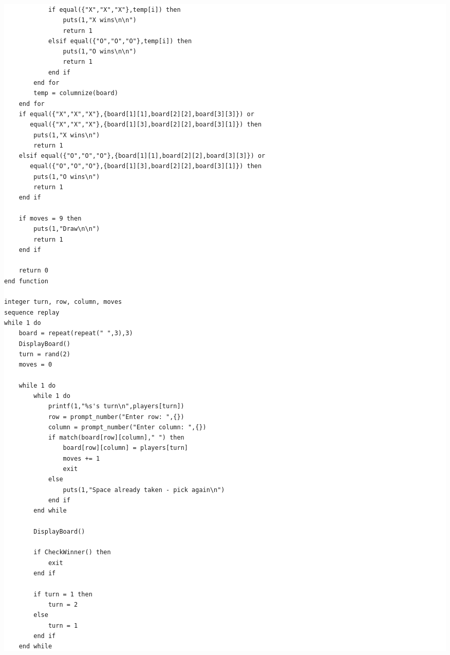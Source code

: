 ```euphoria
			if equal({"X","X","X"},temp[i]) then
				puts(1,"X wins\n\n")
				return 1
			elsif equal({"O","O","O"},temp[i]) then
				puts(1,"O wins\n\n")
				return 1
			end if
		end for
		temp = columnize(board)
	end for
	if equal({"X","X","X"},{board[1][1],board[2][2],board[3][3]}) or
	   equal({"X","X","X"},{board[1][3],board[2][2],board[3][1]}) then
		puts(1,"X wins\n")
		return 1
	elsif equal({"O","O","O"},{board[1][1],board[2][2],board[3][3]}) or
	   equal({"O","O","O"},{board[1][3],board[2][2],board[3][1]}) then
		puts(1,"O wins\n")
		return 1
	end if

	if moves = 9 then
		puts(1,"Draw\n\n")
		return 1
	end if

	return 0
end function

integer turn, row, column, moves
sequence replay
while 1 do
	board = repeat(repeat(" ",3),3)
	DisplayBoard()
	turn = rand(2)
	moves = 0

	while 1 do
		while 1 do
			printf(1,"%s's turn\n",players[turn])
			row = prompt_number("Enter row: ",{})
			column = prompt_number("Enter column: ",{})
			if match(board[row][column]," ") then
				board[row][column] = players[turn]
				moves += 1
				exit
			else
				puts(1,"Space already taken - pick again\n")
			end if
		end while

		DisplayBoard()

		if CheckWinner() then
			exit
		end if

		if turn = 1 then
			turn = 2
		else
			turn = 1
		end if
	end while

```